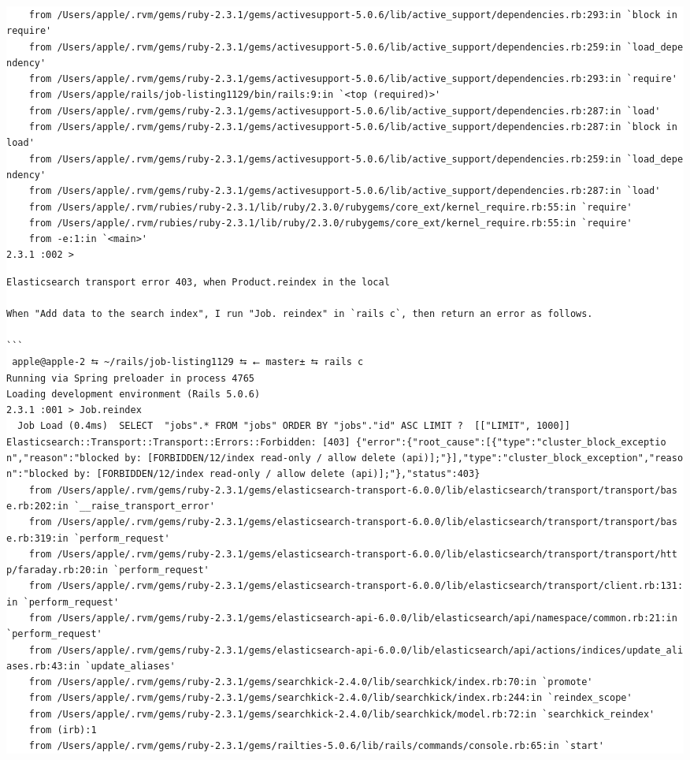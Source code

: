 ```
	from /Users/apple/.rvm/gems/ruby-2.3.1/gems/activesupport-5.0.6/lib/active_support/dependencies.rb:293:in `block in require'
	from /Users/apple/.rvm/gems/ruby-2.3.1/gems/activesupport-5.0.6/lib/active_support/dependencies.rb:259:in `load_dependency'
	from /Users/apple/.rvm/gems/ruby-2.3.1/gems/activesupport-5.0.6/lib/active_support/dependencies.rb:293:in `require'
	from /Users/apple/rails/job-listing1129/bin/rails:9:in `<top (required)>'
	from /Users/apple/.rvm/gems/ruby-2.3.1/gems/activesupport-5.0.6/lib/active_support/dependencies.rb:287:in `load'
	from /Users/apple/.rvm/gems/ruby-2.3.1/gems/activesupport-5.0.6/lib/active_support/dependencies.rb:287:in `block in load'
	from /Users/apple/.rvm/gems/ruby-2.3.1/gems/activesupport-5.0.6/lib/active_support/dependencies.rb:259:in `load_dependency'
	from /Users/apple/.rvm/gems/ruby-2.3.1/gems/activesupport-5.0.6/lib/active_support/dependencies.rb:287:in `load'
	from /Users/apple/.rvm/rubies/ruby-2.3.1/lib/ruby/2.3.0/rubygems/core_ext/kernel_require.rb:55:in `require'
	from /Users/apple/.rvm/rubies/ruby-2.3.1/lib/ruby/2.3.0/rubygems/core_ext/kernel_require.rb:55:in `require'
	from -e:1:in `<main>'
2.3.1 :002 >
```



```
Elasticsearch transport error 403, when Product.reindex in the local

When "Add data to the search index", I run "Job. reindex" in `rails c`, then return an error as follows.

​```
 apple@apple-2 ⮀ ~/rails/job-listing1129 ⮀ ⭠ master± ⮀ rails c
Running via Spring preloader in process 4765
Loading development environment (Rails 5.0.6)
2.3.1 :001 > Job.reindex
  Job Load (0.4ms)  SELECT  "jobs".* FROM "jobs" ORDER BY "jobs"."id" ASC LIMIT ?  [["LIMIT", 1000]]
Elasticsearch::Transport::Transport::Errors::Forbidden: [403] {"error":{"root_cause":[{"type":"cluster_block_exception","reason":"blocked by: [FORBIDDEN/12/index read-only / allow delete (api)];"}],"type":"cluster_block_exception","reason":"blocked by: [FORBIDDEN/12/index read-only / allow delete (api)];"},"status":403}
	from /Users/apple/.rvm/gems/ruby-2.3.1/gems/elasticsearch-transport-6.0.0/lib/elasticsearch/transport/transport/base.rb:202:in `__raise_transport_error'
	from /Users/apple/.rvm/gems/ruby-2.3.1/gems/elasticsearch-transport-6.0.0/lib/elasticsearch/transport/transport/base.rb:319:in `perform_request'
	from /Users/apple/.rvm/gems/ruby-2.3.1/gems/elasticsearch-transport-6.0.0/lib/elasticsearch/transport/transport/http/faraday.rb:20:in `perform_request'
	from /Users/apple/.rvm/gems/ruby-2.3.1/gems/elasticsearch-transport-6.0.0/lib/elasticsearch/transport/client.rb:131:in `perform_request'
	from /Users/apple/.rvm/gems/ruby-2.3.1/gems/elasticsearch-api-6.0.0/lib/elasticsearch/api/namespace/common.rb:21:in `perform_request'
	from /Users/apple/.rvm/gems/ruby-2.3.1/gems/elasticsearch-api-6.0.0/lib/elasticsearch/api/actions/indices/update_aliases.rb:43:in `update_aliases'
	from /Users/apple/.rvm/gems/ruby-2.3.1/gems/searchkick-2.4.0/lib/searchkick/index.rb:70:in `promote'
	from /Users/apple/.rvm/gems/ruby-2.3.1/gems/searchkick-2.4.0/lib/searchkick/index.rb:244:in `reindex_scope'
	from /Users/apple/.rvm/gems/ruby-2.3.1/gems/searchkick-2.4.0/lib/searchkick/model.rb:72:in `searchkick_reindex'
	from (irb):1
	from /Users/apple/.rvm/gems/ruby-2.3.1/gems/railties-5.0.6/lib/rails/commands/console.rb:65:in `start'
```